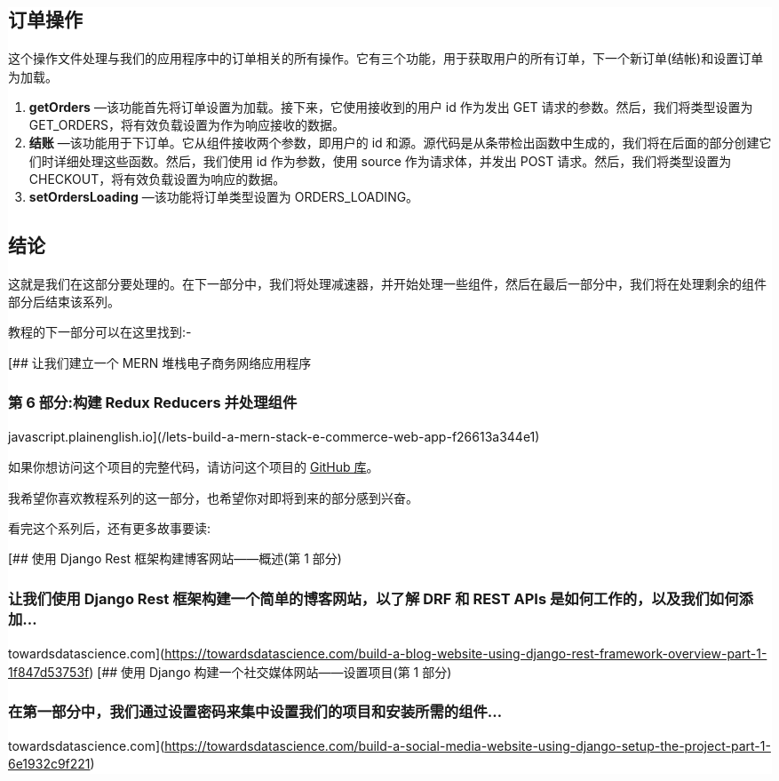 ## **订单操作**

这个操作文件处理与我们的应用程序中的订单相关的所有操作。它有三个功能，用于获取用户的所有订单，下一个新订单(结帐)和设置订单为加载。

1.  **getOrders** —该功能首先将订单设置为加载。接下来，它使用接收到的用户 id 作为发出 GET 请求的参数。然后，我们将类型设置为 GET_ORDERS，将有效负载设置为作为响应接收的数据。
2.  **结账** —该功能用于下订单。它从组件接收两个参数，即用户的 id 和源。源代码是从条带检出函数中生成的，我们将在后面的部分创建它们时详细处理这些函数。然后，我们使用 id 作为参数，使用 source 作为请求体，并发出 POST 请求。然后，我们将类型设置为 CHECKOUT，将有效负载设置为响应的数据。
3.  **setOrdersLoading** —该功能将订单类型设置为 ORDERS_LOADING。

## 结论

这就是我们在这部分要处理的。在下一部分中，我们将处理减速器，并开始处理一些组件，然后在最后一部分中，我们将在处理剩余的组件部分后结束该系列。

教程的下一部分可以在这里找到:-

[](/lets-build-a-mern-stack-e-commerce-web-app-f26613a344e1) [## 让我们建立一个 MERN 堆栈电子商务网络应用程序

### 第 6 部分:构建 Redux Reducers 并处理组件

javascript.plainenglish.io](/lets-build-a-mern-stack-e-commerce-web-app-f26613a344e1) 

如果你想访问这个项目的完整代码，请访问这个项目的 [GitHub 库](https://github.com/shubham1710/MERN-E-Commerce)。

我希望你喜欢教程系列的这一部分，也希望你对即将到来的部分感到兴奋。

看完这个系列后，还有更多故事要读:

[](https://towardsdatascience.com/build-a-blog-website-using-django-rest-framework-overview-part-1-1f847d53753f) [## 使用 Django Rest 框架构建博客网站——概述(第 1 部分)

### 让我们使用 Django Rest 框架构建一个简单的博客网站，以了解 DRF 和 REST APIs 是如何工作的，以及我们如何添加…

towardsdatascience.com](https://towardsdatascience.com/build-a-blog-website-using-django-rest-framework-overview-part-1-1f847d53753f) [](https://towardsdatascience.com/build-a-social-media-website-using-django-setup-the-project-part-1-6e1932c9f221) [## 使用 Django 构建一个社交媒体网站——设置项目(第 1 部分)

### 在第一部分中，我们通过设置密码来集中设置我们的项目和安装所需的组件…

towardsdatascience.com](https://towardsdatascience.com/build-a-social-media-website-using-django-setup-the-project-part-1-6e1932c9f221)